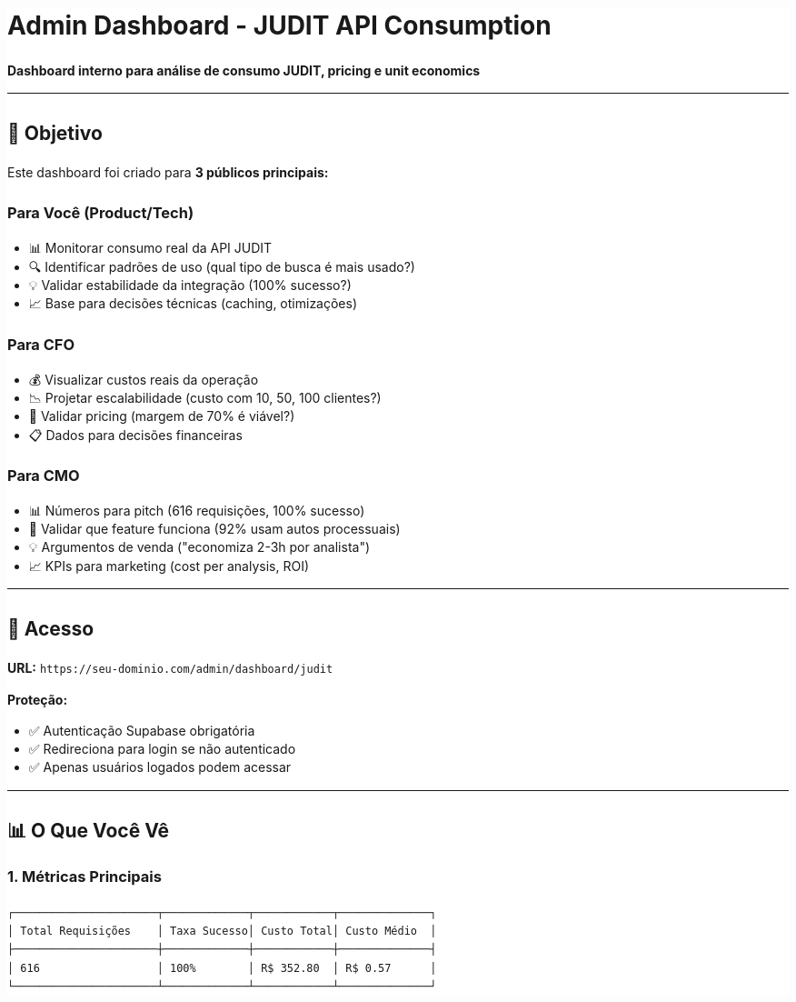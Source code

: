 # Admin Dashboard - JUDIT API Consumption

**Dashboard interno para análise de consumo JUDIT, pricing e unit economics**

---

## 🎯 Objetivo

Este dashboard foi criado para **3 públicos principais:**

### Para Você (Product/Tech)
- 📊 Monitorar consumo real da API JUDIT
- 🔍 Identificar padrões de uso (qual tipo de busca é mais usado?)
- 💡 Validar estabilidade da integração (100% sucesso?)
- 📈 Base para decisões técnicas (caching, otimizações)

### Para CFO
- 💰 Visualizar custos reais da operação
- 📉 Projetar escalabilidade (custo com 10, 50, 100 clientes?)
- 🎯 Validar pricing (margem de 70% é viável?)
- 📋 Dados para decisões financeiras

### Para CMO
- 📊 Números para pitch (616 requisições, 100% sucesso)
- 🚀 Validar que feature funciona (92% usam autos processuais)
- 💡 Argumentos de venda ("economiza 2-3h por analista")
- 📈 KPIs para marketing (cost per analysis, ROI)

---

## 🚀 Acesso

**URL:** `https://seu-dominio.com/admin/dashboard/judit`

**Proteção:**
- ✅ Autenticação Supabase obrigatória
- ✅ Redireciona para login se não autenticado
- ✅ Apenas usuários logados podem acessar

---

## 📊 O Que Você Vê

### 1. **Métricas Principais**
```
┌──────────────────────┬─────────────┬────────────┬──────────────┐
│ Total Requisições    │ Taxa Sucesso│ Custo Total│ Custo Médio  │
├──────────────────────┼─────────────┼────────────┼──────────────┤
│ 616                  │ 100%        │ R$ 352.80  │ R$ 0.57      │
└──────────────────────┴─────────────┴────────────┴──────────────┘
```
